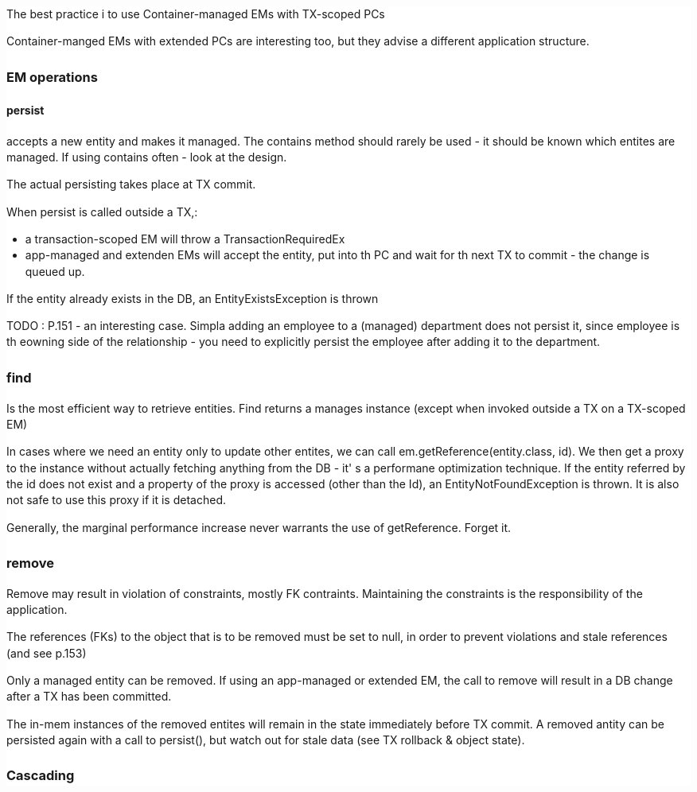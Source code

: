 The best practice i to use Container-managed EMs with TX-scoped PCs

Container-manged EMs with extended PCs are interesting too, but they advise a different application structure.

### EM operations

#### persist

accepts a new entity and makes it managed. The contains method should rarely be used - it should be known which entites are managed. If using contains often - look at the design.

The actual persisting takes place at TX commit.

When persist is called outside a TX,:
* a transaction-scoped EM will throw a TransactionRequiredEx
* app-managed and extenden EMs will accept the entity, put into th PC and wait for th next TX to commit - the change is queued up.

If the entity already exists in the DB, an EntityExistsException is thrown 

TODO : P.151 - an interesting case. Simpla adding an employee to a (managed) department does not persist it, since employee is th eowning side of the relationship - you need to explicitly persist the employee after adding it to the department.

### find

Is the most efficient way to retrieve entities. Find returns a manages instance (except when invoked outside a TX on a TX-scoped EM)

In cases where we need an entity only to update other entites, we can call em.getReference(entity.class, id). We then get a proxy to the instance without actually fetching anything from the DB - it'
s a performane optimization technique.
If the entity referred by the id does not exist and a property of the proxy is accessed (other than the Id), an EntityNotFoundException is thrown. It is also not safe to use this proxy if it is detached.

Generally, the marginal performance increase never warrants the use of getReference. Forget it.

### remove

Remove may result in violation of constraints, mostly FK contraints. Maintaining the constraints is the responsibility of the application.

The references (FKs) to the object that is to be removed must be set to null, in order to prevent violations and stale references (and see p.153)

Only a managed entity can be removed. If using an app-managed or extended EM, the call to remove will result in a DB change after a TX has been committed.

The in-mem instances of the removed entites will remain in the state immediately before TX commit. A removed antity can be persisted again with a call to persist(), but watch out for stale data (see TX rollback & object state).

### Cascading
